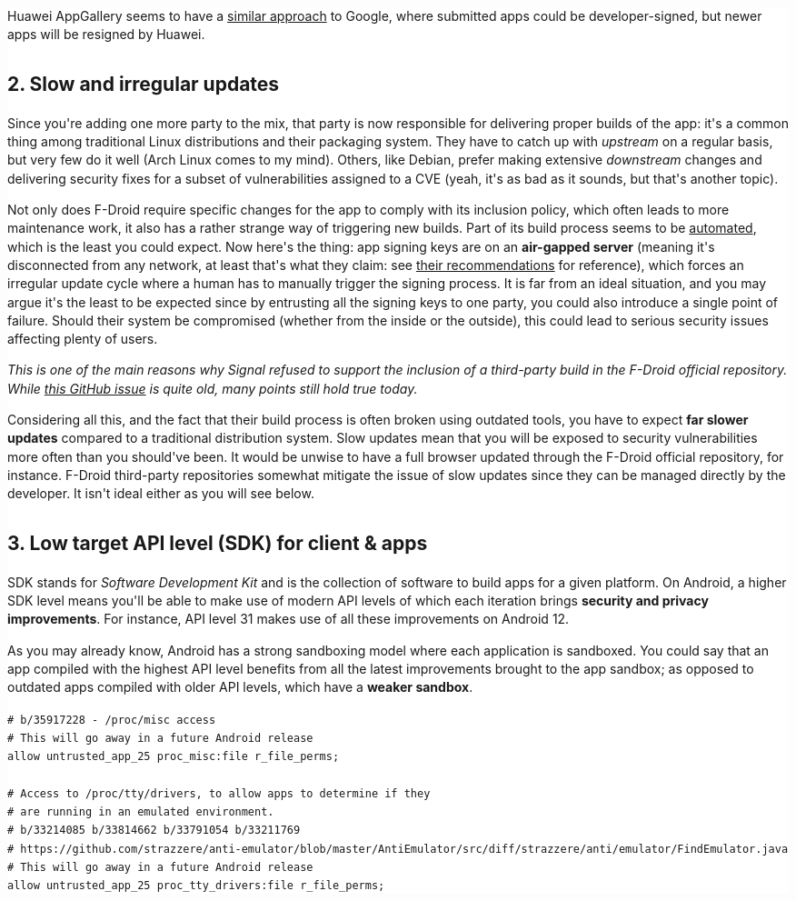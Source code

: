 Huawei AppGallery seems to have a [similar approach](https://developer.huawei.com/consumer/en/doc/distribution/app/20210812) to Google, where submitted apps could be developer-signed, but newer apps will be resigned by Huawei.

## 2. Slow and irregular updates
Since you're adding one more party to the mix, that party is now responsible for delivering proper builds of the app: it's a common thing among traditional Linux distributions and their packaging system. They have to catch up with *upstream* on a regular basis, but very few do it well (Arch Linux comes to my mind). Others, like Debian, prefer making extensive *downstream* changes and delivering security fixes for a subset of vulnerabilities assigned to a CVE (yeah, it's as bad as it sounds, but that's another topic).

Not only does F-Droid require specific changes for the app to comply with its inclusion policy, which often leads to more maintenance work, it also has a rather strange way of triggering new builds. Part of its build process seems to be [automated](https://f-droid.org/en/docs/FAQ_-_App_Developers/), which is the least you could expect. Now here's the thing: app signing keys are on an **air-gapped server** (meaning it's disconnected from any network, at least that's what they claim: see [their recommendations](https://f-droid.org/docs/Building_a_Signing_Server/) for reference), which forces an irregular update cycle where a human has to manually trigger the signing process. It is far from an ideal situation, and you may argue it's the least to be expected since by entrusting all the signing keys to one party, you could also introduce a single point of failure. Should their system be compromised (whether from the inside or the outside), this could lead to serious security issues affecting plenty of users.

*This is one of the main reasons why Signal refused to support the inclusion of a third-party build in the F-Droid official repository. While [this GitHub issue](https://github.com/signalapp/Signal-Android/issues/127) is quite old, many points still hold true today.*

Considering all this, and the fact that their build process is often broken using outdated tools, you have to expect **far slower updates** compared to a traditional distribution system. Slow updates mean that you will be exposed to security vulnerabilities more often than you should've been. It would be unwise to have a full browser updated through the F-Droid official repository, for instance. F-Droid third-party repositories somewhat mitigate the issue of slow updates since they can be managed directly by the developer. It isn't ideal either as you will see below.

## 3. Low target API level (SDK) for client & apps
SDK stands for *Software Development Kit* and is the collection of software to build apps for a given platform. On Android, a higher SDK level means you'll be able to make use of modern API levels of which each iteration brings **security and privacy improvements**. For instance, API level 31 makes use of all these improvements on Android 12.

As you may already know, Android has a strong sandboxing model where each application is sandboxed. You could say that an app compiled with the highest API level benefits from all the latest improvements brought to the app sandbox; as opposed to outdated apps compiled with older API levels, which have a **weaker sandbox**.

```
# b/35917228 - /proc/misc access
# This will go away in a future Android release
allow untrusted_app_25 proc_misc:file r_file_perms;

# Access to /proc/tty/drivers, to allow apps to determine if they
# are running in an emulated environment.
# b/33214085 b/33814662 b/33791054 b/33211769
# https://github.com/strazzere/anti-emulator/blob/master/AntiEmulator/src/diff/strazzere/anti/emulator/FindEmulator.java
# This will go away in a future Android release
allow untrusted_app_25 proc_tty_drivers:file r_file_perms;
```
